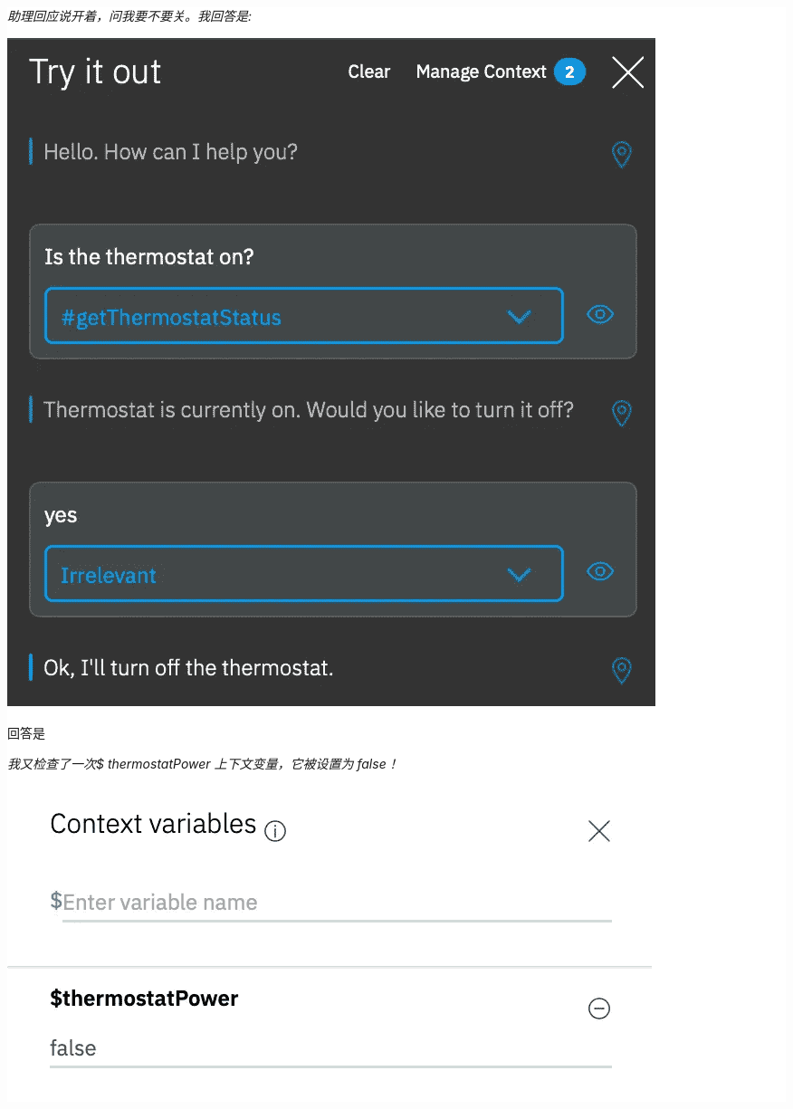 *助理回应说开着，问我要不要关。我回答是:*

![](img/f48d2b4bce044841968e7968d7929a24.png)

回答是

*我又检查了一次$ thermostatPower 上下文变量，它被设置为 false！*

![](img/0553d0998ca97c4cc4b12ad47bbb731a.png)
